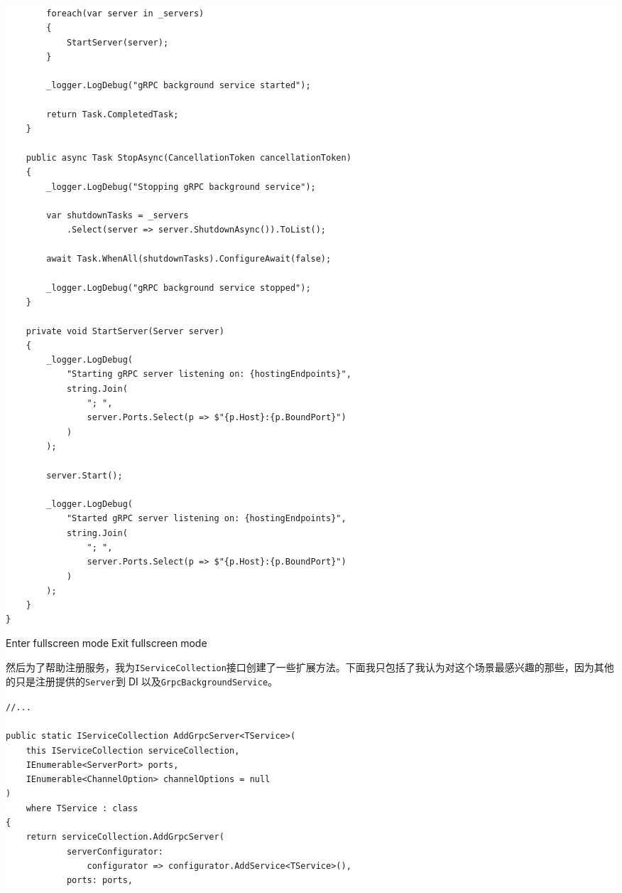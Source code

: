 ```
        foreach(var server in _servers)
        {
            StartServer(server);
        }

        _logger.LogDebug("gRPC background service started");

        return Task.CompletedTask;
    }

    public async Task StopAsync(CancellationToken cancellationToken)
    {
        _logger.LogDebug("Stopping gRPC background service");

        var shutdownTasks = _servers
            .Select(server => server.ShutdownAsync()).ToList();

        await Task.WhenAll(shutdownTasks).ConfigureAwait(false);

        _logger.LogDebug("gRPC background service stopped");
    }

    private void StartServer(Server server)
    {
        _logger.LogDebug(
            "Starting gRPC server listening on: {hostingEndpoints}",
            string.Join(
                "; ", 
                server.Ports.Select(p => $"{p.Host}:{p.BoundPort}")
            )
        );

        server.Start();

        _logger.LogDebug(
            "Started gRPC server listening on: {hostingEndpoints}",
            string.Join(
                "; ", 
                server.Ports.Select(p => $"{p.Host}:{p.BoundPort}")
            )
        );
    }
} 
```

Enter fullscreen mode Exit fullscreen mode

然后为了帮助注册服务，我为`IServiceCollection`接口创建了一些扩展方法。下面我只包括了我认为对这个场景最感兴趣的那些，因为其他的只是注册提供的`Server`到 DI 以及`GrpcBackgroundService`。

```
//...

public static IServiceCollection AddGrpcServer<TService>(
    this IServiceCollection serviceCollection,
    IEnumerable<ServerPort> ports,
    IEnumerable<ChannelOption> channelOptions = null
)
    where TService : class
{
    return serviceCollection.AddGrpcServer(
            serverConfigurator: 
                configurator => configurator.AddService<TService>(),
            ports: ports,
```